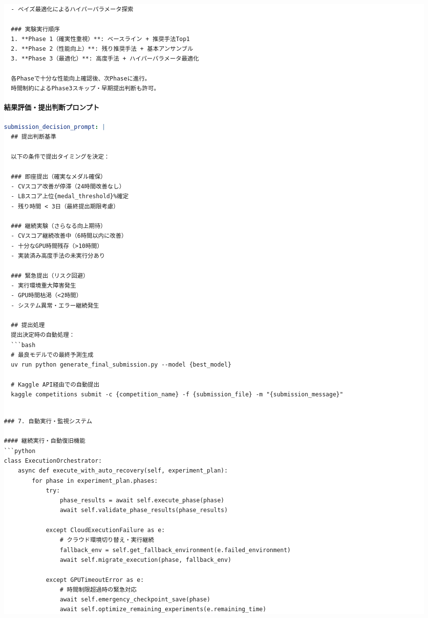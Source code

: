 ```
  - ベイズ最適化によるハイパーパラメータ探索
  
  ### 実験実行順序
  1. **Phase 1（確実性重視）**: ベースライン + 推奨手法Top1
  2. **Phase 2（性能向上）**: 残り推奨手法 + 基本アンサンブル  
  3. **Phase 3（最適化）**: 高度手法 + ハイパーパラメータ最適化
  
  各Phaseで十分な性能向上確認後、次Phaseに進行。
  時間制約によるPhase3スキップ・早期提出判断も許可。
```

#### 結果評価・提出判断プロンプト
```yaml
submission_decision_prompt: |
  ## 提出判断基準
  
  以下の条件で提出タイミングを決定：
  
  ### 即座提出（確実なメダル確保）
  - CVスコア改善が停滞（24時間改善なし）
  - LBスコア上位{medal_threshold}%確定
  - 残り時間 < 3日（最終提出期限考慮）
  
  ### 継続実験（さらなる向上期待）
  - CVスコア継続改善中（6時間以内に改善）
  - 十分なGPU時間残存（>10時間）
  - 実装済み高度手法の未実行分あり
  
  ### 緊急提出（リスク回避）
  - 実行環境重大障害発生
  - GPU時間枯渇（<2時間）
  - システム異常・エラー継続発生
  
  ## 提出処理
  提出決定時の自動処理：
  ```bash
  # 最良モデルでの最終予測生成
  uv run python generate_final_submission.py --model {best_model}
  
  # Kaggle API経由での自動提出
  kaggle competitions submit -c {competition_name} -f {submission_file} -m "{submission_message}"
  ```
```

### 7. 自動実行・監視システム

#### 継続実行・自動復旧機能
```python
class ExecutionOrchestrator:
    async def execute_with_auto_recovery(self, experiment_plan):
        for phase in experiment_plan.phases:
            try:
                phase_results = await self.execute_phase(phase)
                await self.validate_phase_results(phase_results)
                
            except CloudExecutionFailure as e:
                # クラウド環境切り替え・実行継続
                fallback_env = self.get_fallback_environment(e.failed_environment)
                await self.migrate_execution(phase, fallback_env)
                
            except GPUTimeoutError as e:
                # 時間制限超過時の緊急対応
                await self.emergency_checkpoint_save(phase)
                await self.optimize_remaining_experiments(e.remaining_time)
```